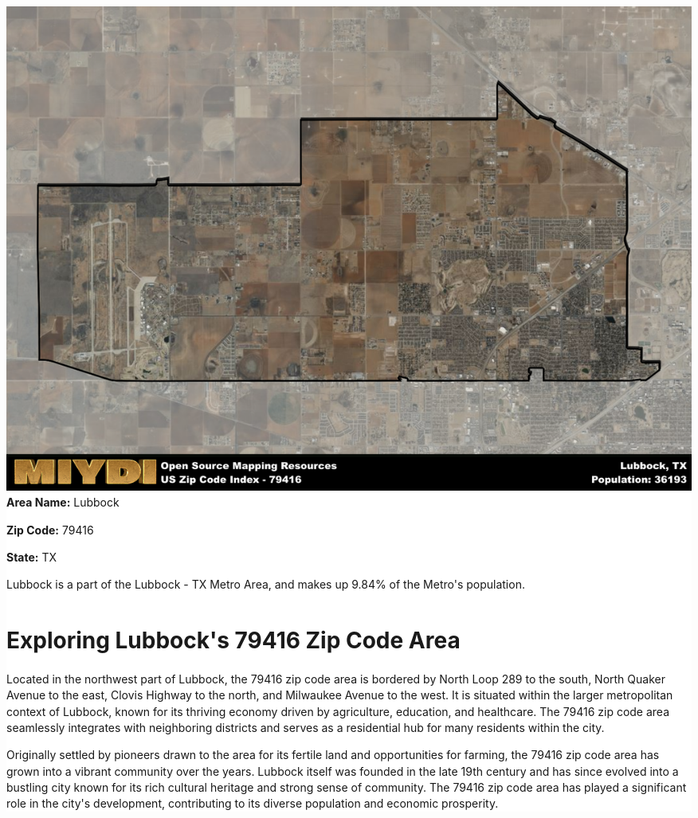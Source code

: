 ![Image Alt Text](../_images/79416.png)
**Area Name:** Lubbock

**Zip Code:** 79416

**State:** TX

Lubbock is a part of the Lubbock - TX Metro Area, and makes up 9.84% of the Metro's population.  

# Exploring Lubbock's 79416 Zip Code Area

Located in the northwest part of Lubbock, the 79416 zip code area is bordered by North Loop 289 to the south, North Quaker Avenue to the east, Clovis Highway to the north, and Milwaukee Avenue to the west. It is situated within the larger metropolitan context of Lubbock, known for its thriving economy driven by agriculture, education, and healthcare. The 79416 zip code area seamlessly integrates with neighboring districts and serves as a residential hub for many residents within the city.

Originally settled by pioneers drawn to the area for its fertile land and opportunities for farming, the 79416 zip code area has grown into a vibrant community over the years. Lubbock itself was founded in the late 19th century and has since evolved into a bustling city known for its rich cultural heritage and strong sense of community. The 79416 zip code area has played a significant role in the city's development, contributing to its diverse population and economic prosperity.

